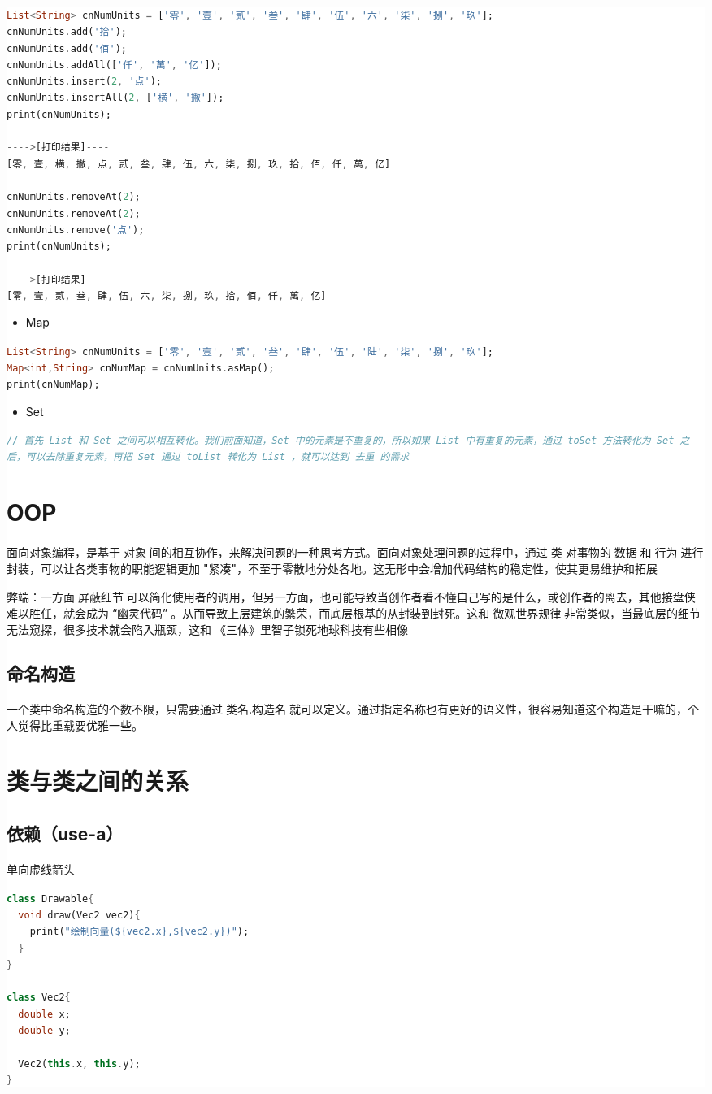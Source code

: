 ```dart
List<String> cnNumUnits = ['零', '壹', '贰', '叁', '肆', '伍', '六', '柒', '捌', '玖'];
cnNumUnits.add('拾');
cnNumUnits.add('佰');
cnNumUnits.addAll(['仟', '萬', '亿']);
cnNumUnits.insert(2, '点');
cnNumUnits.insertAll(2, ['横', '撇']);
print(cnNumUnits);

---->[打印结果]----
[零, 壹, 横, 撇, 点, 贰, 叁, 肆, 伍, 六, 柒, 捌, 玖, 拾, 佰, 仟, 萬, 亿]

cnNumUnits.removeAt(2);
cnNumUnits.removeAt(2);
cnNumUnits.remove('点');
print(cnNumUnits);

---->[打印结果]----
[零, 壹, 贰, 叁, 肆, 伍, 六, 柒, 捌, 玖, 拾, 佰, 仟, 萬, 亿]
```
* Map
```dart
List<String> cnNumUnits = ['零', '壹', '贰', '叁', '肆', '伍', '陆', '柒', '捌', '玖'];
Map<int,String> cnNumMap = cnNumUnits.asMap();
print(cnNumMap);
```
* Set
```dart
// 首先 List 和 Set 之间可以相互转化。我们前面知道，Set 中的元素是不重复的，所以如果 List 中有重复的元素，通过 toSet 方法转化为 Set 之后，可以去除重复元素，再把 Set 通过 toList 转化为 List ，就可以达到 去重 的需求
```

# OOP
面向对象编程，是基于 对象 间的相互协作，来解决问题的一种思考方式。面向对象处理问题的过程中，通过 类 对事物的 数据 和 行为 进行封装，可以让各类事物的职能逻辑更加 "紧凑"，不至于零散地分处各地。这无形中会增加代码结构的稳定性，使其更易维护和拓展

弊端：一方面 屏蔽细节 可以简化使用者的调用，但另一方面，也可能导致当创作者看不懂自己写的是什么，或创作者的离去，其他接盘侠难以胜任，就会成为 “幽灵代码” 。从而导致上层建筑的繁荣，而底层根基的从封装到封死。这和 微观世界规律 非常类似，当最底层的细节无法窥探，很多技术就会陷入瓶颈，这和 《三体》里智子锁死地球科技有些相像

## 命名构造
一个类中命名构造的个数不限，只需要通过 类名.构造名 就可以定义。通过指定名称也有更好的语义性，很容易知道这个构造是干嘛的，个人觉得比重载要优雅一些。

# 类与类之间的关系
## 依赖（use-a）
单向虚线箭头
```dart
class Drawable{
  void draw(Vec2 vec2){
    print("绘制向量(${vec2.x},${vec2.y})");
  }
}

class Vec2{
  double x;
  double y;
  
  Vec2(this.x, this.y);
}
```
